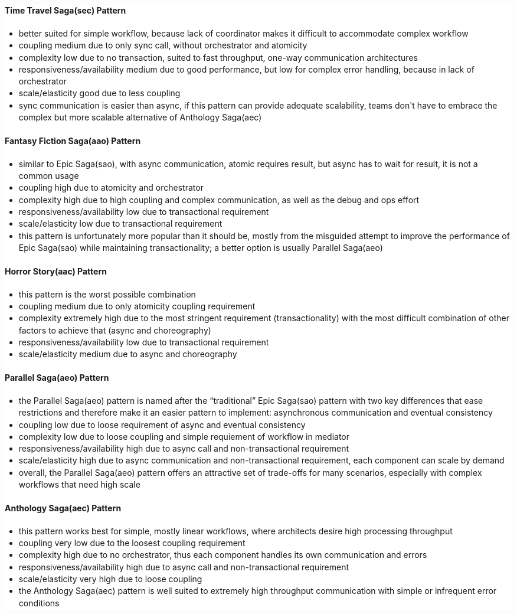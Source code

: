 #### Time Travel Saga(sec) Pattern
- better suited for simple workflow, because lack of coordinator makes it difficult to accommodate complex workflow
- coupling medium due to only sync call, without orchestrator and atomicity
- complexity low due to no transaction, suited to fast throughput, one-way communication architectures
- responsiveness/availability medium due to good performance, but low for complex error handling, because in lack of orchestrator
- scale/elasticity good due to less coupling
- sync communication is easier than async, if this pattern can provide adequate scalability, teams don't have to embrace the complex but more scalable alternative of Anthology Saga(aec)

#### Fantasy Fiction Saga(aao) Pattern
- similar to Epic Saga(sao), with async communication, atomic requires result, but async has to wait for result, it is not a common usage
- coupling high due to atomicity and orchestrator
- complexity high due to high coupling and complex communication, as well as the debug and ops effort
- responsiveness/availability low due to transactional requirement
- scale/elasticity low due to transactional requirement
- this pattern is unfortunately more popular than it should be, mostly from the misguided attempt to improve the performance of Epic Saga(sao) while maintaining transactionality; a better option is usually Parallel Saga(aeo)

#### Horror Story(aac) Pattern
- this pattern is the worst possible combination
- coupling medium due to only atomicity coupling requirement
- complexity extremely high due to the most stringent requirement (transactionality) with the most difficult combination of other factors to achieve that (async and choreography)
- responsiveness/availability low due to transactional requirement
- scale/elasticity medium due to async and choreography

#### Parallel Saga(aeo) Pattern
- the Parallel Saga(aeo) pattern is named after the “traditional” Epic Saga(sao) pattern with two key differences that ease restrictions and therefore make it an easier pattern to implement: asynchronous communication and eventual consistency
- coupling low due to loose requirement of async and eventual consistency
- complexity low due to loose coupling and simple requiement of workflow in mediator
- responsiveness/availability high due to async call and non-transactional requirement
- scale/elasticity high due to async communication and non-transactional requirement, each component can scale by demand
- overall, the Parallel Saga(aeo) pattern offers an attractive set of trade-offs for many scenarios, especially with complex workflows that need high scale

#### Anthology Saga(aec) Pattern
- this pattern works best for simple, mostly linear workflows, where architects desire high processing throughput
- coupling very low due to the loosest coupling requirement
- complexity high due to no orchestrator, thus each component handles its own communication and errors
- responsiveness/availability high due to async call and non-transactional requirement
- scale/elasticity very high due to loose coupling
- the Anthology Saga(aec) pattern is well suited to extremely high throughput communication with simple or infrequent error conditions
